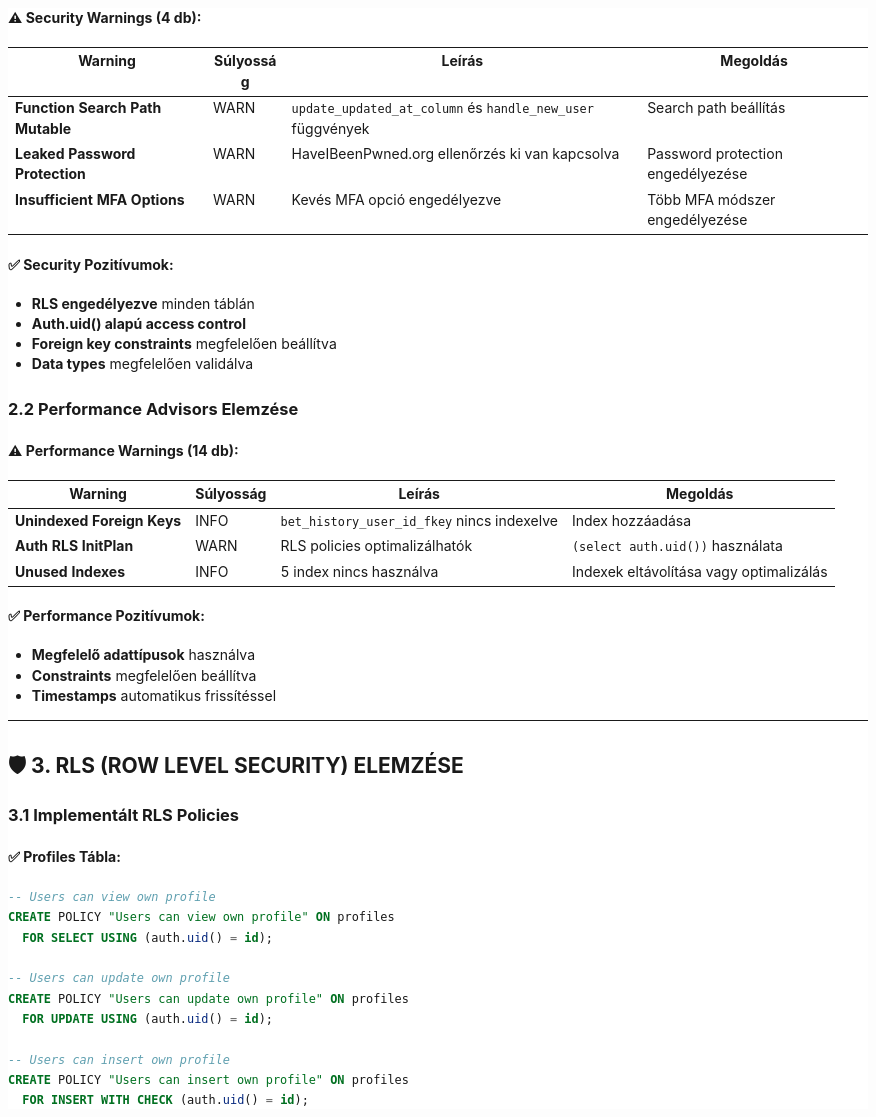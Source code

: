 #### **⚠️ Security Warnings (4 db):**

| Warning | Súlyosság | Leírás | Megoldás |
|---------|-----------|--------|----------|
| **Function Search Path Mutable** | WARN | `update_updated_at_column` és `handle_new_user` függvények | Search path beállítás |
| **Leaked Password Protection** | WARN | HaveIBeenPwned.org ellenőrzés ki van kapcsolva | Password protection engedélyezése |
| **Insufficient MFA Options** | WARN | Kevés MFA opció engedélyezve | Több MFA módszer engedélyezése |

#### **✅ Security Pozitívumok:**
- **RLS engedélyezve** minden táblán
- **Auth.uid() alapú access control**
- **Foreign key constraints** megfelelően beállítva
- **Data types** megfelelően validálva

### **2.2 Performance Advisors Elemzése**

#### **⚠️ Performance Warnings (14 db):**

| Warning | Súlyosság | Leírás | Megoldás |
|---------|-----------|--------|----------|
| **Unindexed Foreign Keys** | INFO | `bet_history_user_id_fkey` nincs indexelve | Index hozzáadása |
| **Auth RLS InitPlan** | WARN | RLS policies optimalizálhatók | `(select auth.uid())` használata |
| **Unused Indexes** | INFO | 5 index nincs használva | Indexek eltávolítása vagy optimalizálás |

#### **✅ Performance Pozitívumok:**
- **Megfelelő adattípusok** használva
- **Constraints** megfelelően beállítva
- **Timestamps** automatikus frissítéssel

---

## 🛡️ **3. RLS (ROW LEVEL SECURITY) ELEMZÉSE**

### **3.1 Implementált RLS Policies**

#### **✅ Profiles Tábla:**
```sql
-- Users can view own profile
CREATE POLICY "Users can view own profile" ON profiles
  FOR SELECT USING (auth.uid() = id);

-- Users can update own profile  
CREATE POLICY "Users can update own profile" ON profiles
  FOR UPDATE USING (auth.uid() = id);

-- Users can insert own profile
CREATE POLICY "Users can insert own profile" ON profiles
  FOR INSERT WITH CHECK (auth.uid() = id);
```
